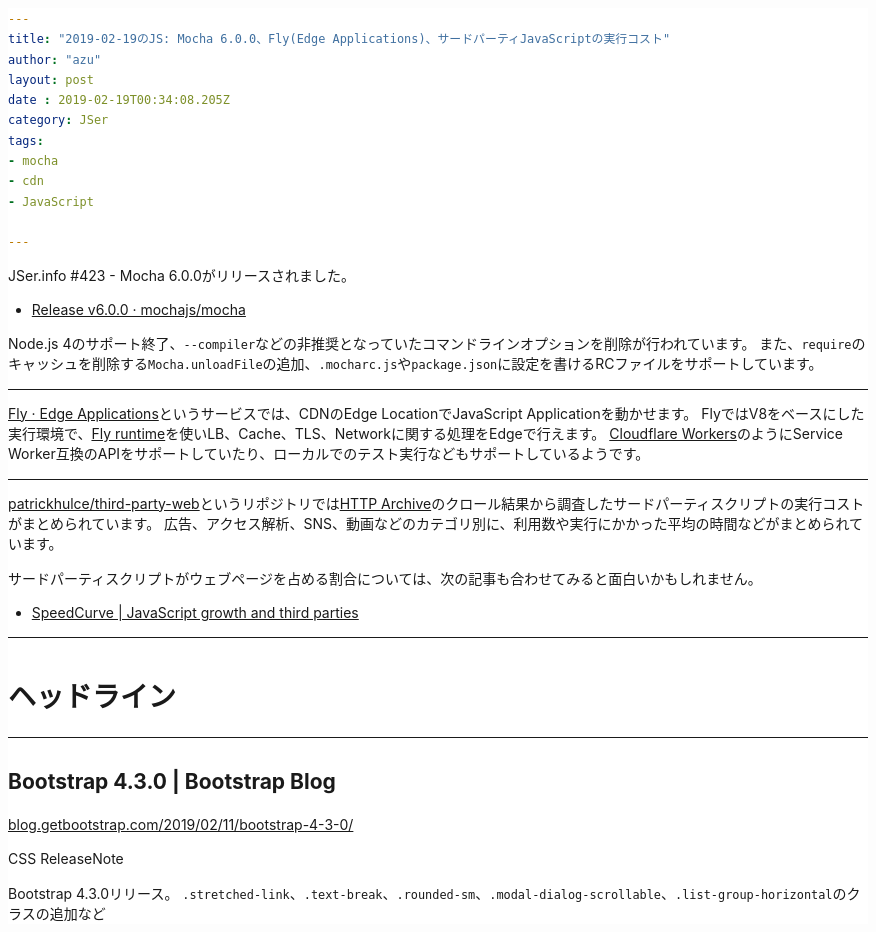 ```yaml
---
title: "2019-02-19のJS: Mocha 6.0.0、Fly(Edge Applications)、サードパーティJavaScriptの実行コスト"
author: "azu"
layout: post
date : 2019-02-19T00:34:08.205Z
category: JSer
tags:
- mocha
- cdn
- JavaScript

---
```


JSer.info #423 - Mocha 6.0.0がリリースされました。

- [Release v6.0.0 · mochajs/mocha](https://github.com/mochajs/mocha/releases/tag/v6.0.0)

Node.js 4のサポート終了、`--compiler`などの非推奨となっていたコマンドラインオプションを削除が行われています。
また、`require`のキャッシュを削除する`Mocha.unloadFile`の追加、`.mocharc.js`や`package.json`に設定を書けるRCファイルをサポートしています。

----

[Fly · Edge Applications](https://fly.io/)というサービスでは、CDNのEdge LocationでJavaScript Applicationを動かせます。
FlyではV8をベースにした実行環境で、[Fly runtime](https://github.com/superfly/fly)を使いLB、Cache、TLS、Networkに関する処理をEdgeで行えます。
[Cloudflare Workers](https://www.cloudflare.com/ja-jp/products/cloudflare-workers/)のようにService Worker互換のAPIをサポートしていたり、ローカルでのテスト実行などもサポートしているようです。

----

[patrickhulce/third-party-web](https://github.com/patrickhulce/third-party-web)というリポジトリでは[HTTP Archive](https://httparchive.org/)のクロール結果から調査したサードパーティスクリプトの実行コストがまとめられています。
広告、アクセス解析、SNS、動画などのカテゴリ別に、利用数や実行にかかった平均の時間などがまとめられています。

サードパーティスクリプトがウェブページを占める割合については、次の記事も合わせてみると面白いかもしれません。

- [SpeedCurve | JavaScript growth and third parties](https://speedcurve.com/blog/javascript-growth/)


----

<h1 class="site-genre">ヘッドライン</h1>

----

## Bootstrap 4.3.0 | Bootstrap Blog
[blog.getbootstrap.com/2019/02/11/bootstrap-4-3-0/](https://blog.getbootstrap.com/2019/02/11/bootstrap-4-3-0/ "Bootstrap 4.3.0 | Bootstrap Blog")
<p class="jser-tags jser-tag-icon"><span class="jser-tag">CSS</span> <span class="jser-tag">ReleaseNote</span></p>

Bootstrap 4.3.0リリース。
`.stretched-link`、`.text-break`、`.rounded-sm`、`.modal-dialog-scrollable`、`.list-group-horizontal`のクラスの追加など
